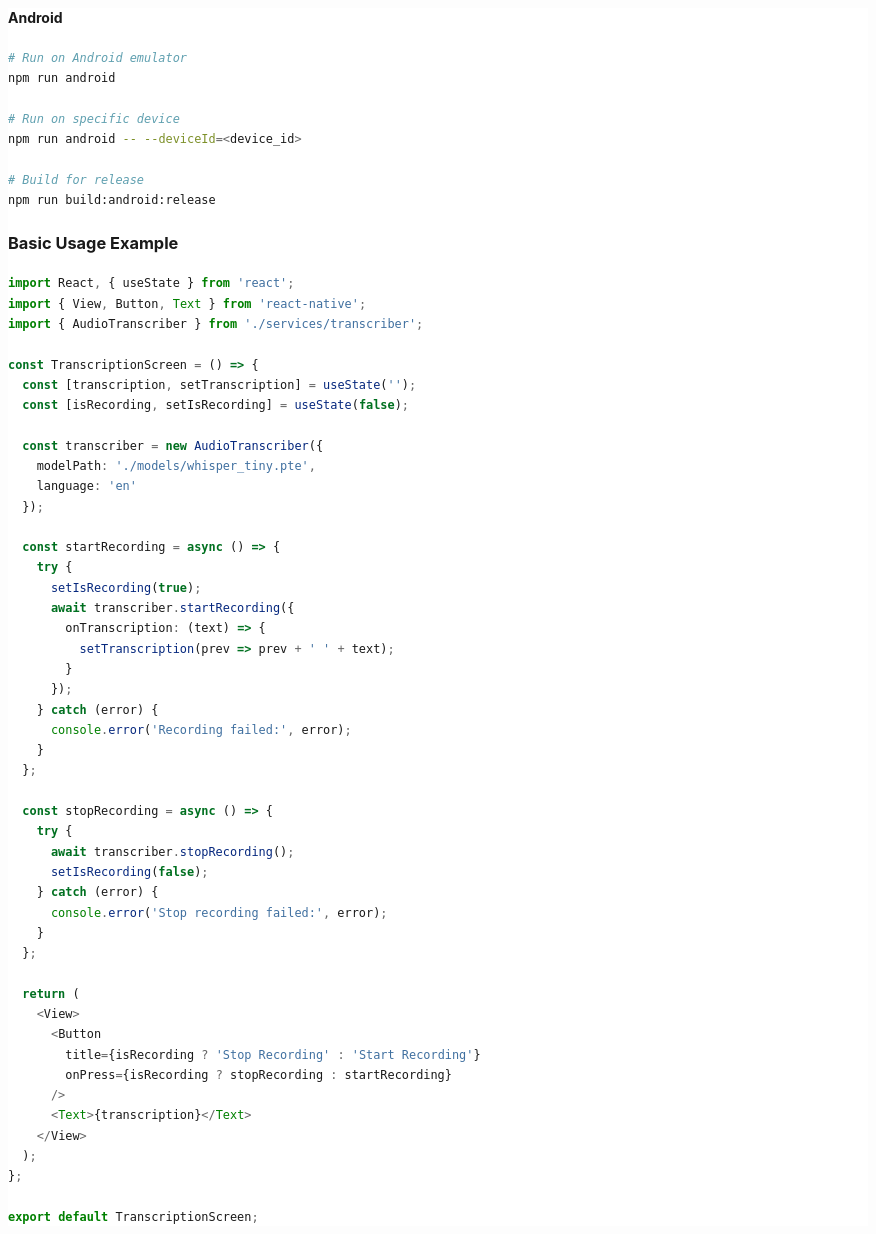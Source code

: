 #### Android

```bash
# Run on Android emulator
npm run android

# Run on specific device
npm run android -- --deviceId=<device_id>

# Build for release
npm run build:android:release
```

### Basic Usage Example

```typescript
import React, { useState } from 'react';
import { View, Button, Text } from 'react-native';
import { AudioTranscriber } from './services/transcriber';

const TranscriptionScreen = () => {
  const [transcription, setTranscription] = useState('');
  const [isRecording, setIsRecording] = useState(false);
  
  const transcriber = new AudioTranscriber({
    modelPath: './models/whisper_tiny.pte',
    language: 'en'
  });

  const startRecording = async () => {
    try {
      setIsRecording(true);
      await transcriber.startRecording({
        onTranscription: (text) => {
          setTranscription(prev => prev + ' ' + text);
        }
      });
    } catch (error) {
      console.error('Recording failed:', error);
    }
  };

  const stopRecording = async () => {
    try {
      await transcriber.stopRecording();
      setIsRecording(false);
    } catch (error) {
      console.error('Stop recording failed:', error);
    }
  };

  return (
    <View>
      <Button
        title={isRecording ? 'Stop Recording' : 'Start Recording'}
        onPress={isRecording ? stopRecording : startRecording}
      />
      <Text>{transcription}</Text>
    </View>
  );
};

export default TranscriptionScreen;
```
